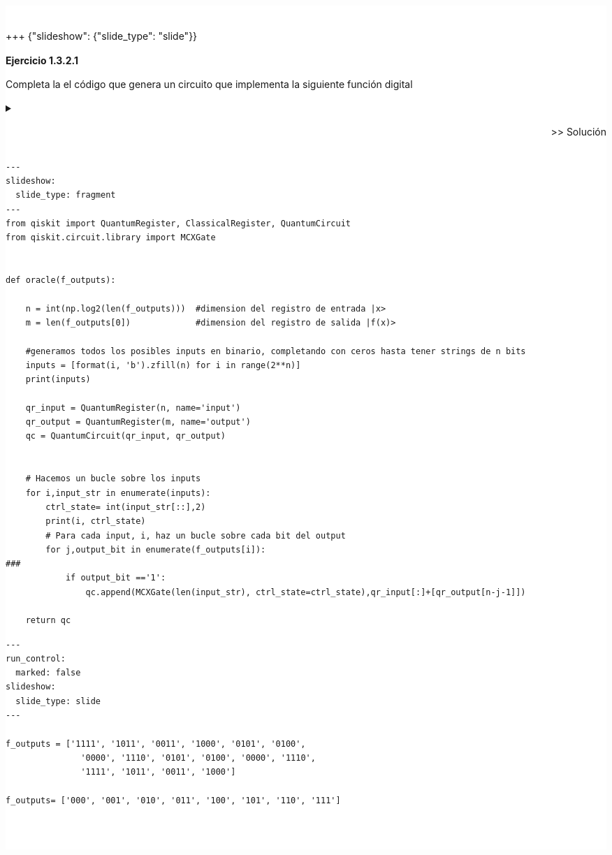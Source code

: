 <br>


+++ {"slideshow": {"slide_type": "slide"}}


<div class="alert alert-block alert-success">
    <b>Ejercicio 1.3.2.1</b> 

Completa la el código que genera un circuito que implementa la siguiente función digital

<details><summary><p style='text-align:right'> >> Solución </p></summary></details>
</div>

```{code-cell} ipython3
---
slideshow:
  slide_type: fragment
---
from qiskit import QuantumRegister, ClassicalRegister, QuantumCircuit
from qiskit.circuit.library import MCXGate


def oracle(f_outputs): 
    
    n = int(np.log2(len(f_outputs)))  #dimension del registro de entrada |x> 
    m = len(f_outputs[0])             #dimension del registro de salida |f(x)>
    
    #generamos todos los posibles inputs en binario, completando con ceros hasta tener strings de n bits
    inputs = [format(i, 'b').zfill(n) for i in range(2**n)]
    print(inputs)
    
    qr_input = QuantumRegister(n, name='input')
    qr_output = QuantumRegister(m, name='output')
    qc = QuantumCircuit(qr_input, qr_output)


    # Hacemos un bucle sobre los inputs
    for i,input_str in enumerate(inputs):
        ctrl_state= int(input_str[::],2)
        print(i, ctrl_state)
        # Para cada input, i, haz un bucle sobre cada bit del output     
        for j,output_bit in enumerate(f_outputs[i]):
###
            if output_bit =='1':
                qc.append(MCXGate(len(input_str), ctrl_state=ctrl_state),qr_input[:]+[qr_output[n-j-1]])  

    return qc
```

```{code-cell} ipython3
---
run_control:
  marked: false
slideshow:
  slide_type: slide
---
 
f_outputs = ['1111', '1011', '0011', '1000', '0101', '0100', 
               '0000', '1110', '0101', '0100', '0000', '1110', 
               '1111', '1011', '0011', '1000']

f_outputs= ['000', '001', '010', '011', '100', '101', '110', '111']
    

    
```